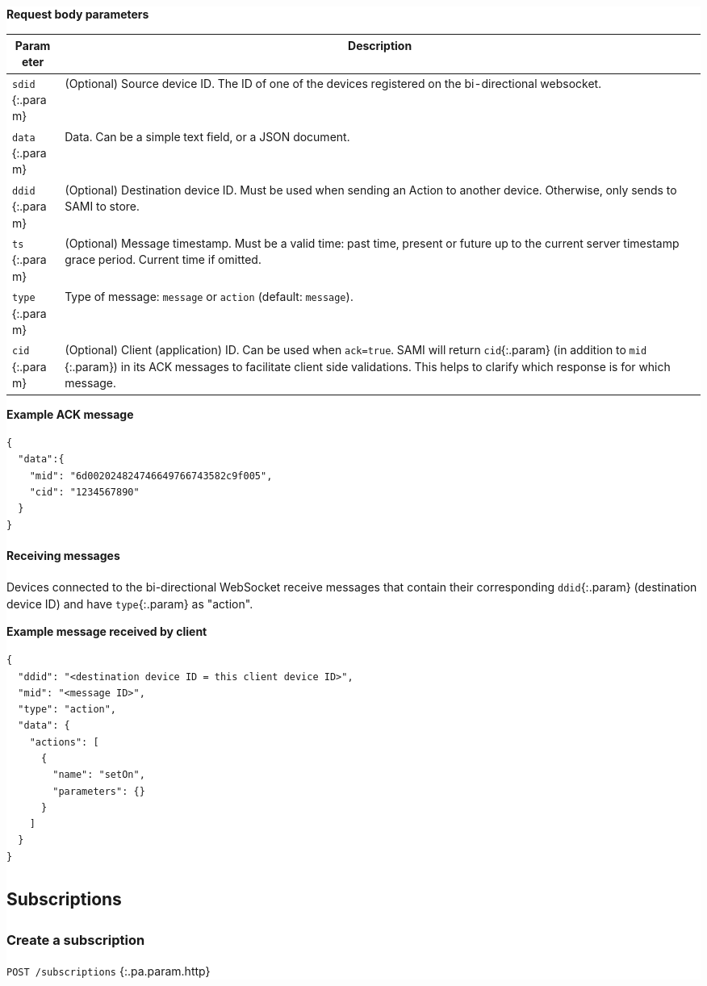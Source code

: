**Request body parameters**

 |Parameter   |Description
  |----------- |-----------
  |`sdid`{:.param}     |(Optional) Source device ID. The ID of one of the devices registered on the bi-directional websocket.
  |`data`{:.param}     |Data. Can be a simple text field, or a JSON document.
  |`ddid`{:.param}     |(Optional) Destination device ID. Must be used when sending an Action to another device. Otherwise, only sends to SAMI to store.
  |`ts`{:.param}       |(Optional) Message timestamp. Must be a valid time: past time, present or future up to the current server timestamp grace period. Current time if omitted.
  |`type`{:.param} |Type of message: `message` or `action` (default: `message`).
  |`cid`{:.param} |(Optional) Client (application) ID. Can be used when `ack=true`. SAMI will return `cid`{:.param} (in addition to `mid`{:.param}) in its ACK messages to facilitate client side validations. This helps to clarify which response is for which message.

**Example ACK message**

~~~
{
  "data":{
    "mid": "6d002024824746649766743582c9f005", 
    "cid": "1234567890"
  }
}
~~~

#### Receiving messages

Devices connected to the bi-directional WebSocket receive messages that contain their corresponding `ddid`{:.param} (destination device ID) and have `type`{:.param} as "action".

**Example message received by client**

~~~
{
  "ddid": "<destination device ID = this client device ID>",
  "mid": "<message ID>",
  "type": "action",
  "data": {
    "actions": [
      {
        "name": "setOn",
        "parameters": {}
      }
    ]
  }
}    
~~~

## Subscriptions

### Create a subscription

`POST /subscriptions`
{:.pa.param.http}
